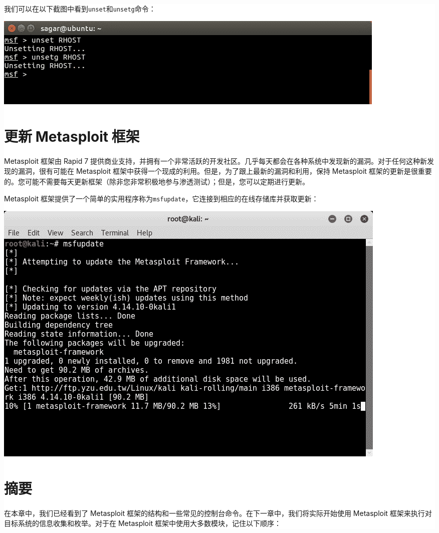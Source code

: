 我们可以在以下截图中看到`unset`和`unsetg`命令：

![](img/6d69985e-c49e-474d-9ca7-aa714603e711.jpg)

# 更新 Metasploit 框架

Metasploit 框架由 Rapid 7 提供商业支持，并拥有一个非常活跃的开发社区。几乎每天都会在各种系统中发现新的漏洞。对于任何这种新发现的漏洞，很有可能在 Metasploit 框架中获得一个现成的利用。但是，为了跟上最新的漏洞和利用，保持 Metasploit 框架的更新是很重要的。您可能不需要每天更新框架（除非您非常积极地参与渗透测试）；但是，您可以定期进行更新。

Metasploit 框架提供了一个简单的实用程序称为`msfupdate`，它连接到相应的在线存储库并获取更新：

![](img/d3a1b5d7-47e2-4514-99aa-aba935b30953.jpg)

# 摘要

在本章中，我们已经看到了 Metasploit 框架的结构和一些常见的控制台命令。在下一章中，我们将实际开始使用 Metasploit 框架来执行对目标系统的信息收集和枚举。对于在 Metasploit 框架中使用大多数模块，记住以下顺序：
